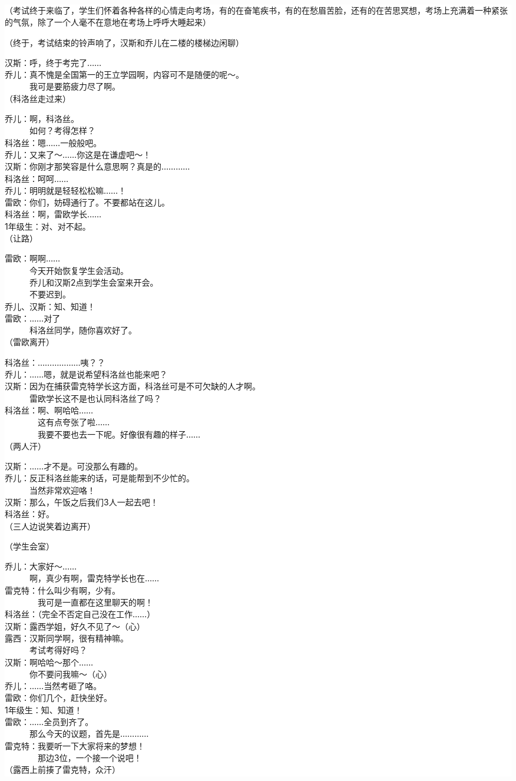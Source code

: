（考试终于来临了，学生们怀着各种各样的心情走向考场，有的在奋笔疾书，有的在愁眉苦脸，还有的在苦思冥想，考场上充满着一种紧张的气氛，除了一个人毫不在意地在考场上呼呼大睡起来）

（终于，考试结束的铃声响了，汉斯和乔儿在二楼的楼梯边闲聊）

汉斯：呼，终于考完了……  
乔儿：真不愧是全国第一的王立学园啊，内容可不是随便的呢～。  
　　　我可是要筋疲力尽了啊。  
（科洛丝走过来）

乔儿：啊，科洛丝。  
　　　如何？考得怎样？  
科洛丝：嗯……一般般吧。  
乔儿：又来了～……你这是在谦虚吧～！  
汉斯：你刚才那笑容是什么意思啊？真是的…………  
科洛丝：呵呵……  
乔儿：明明就是轻轻松松嘛……！  
雷欧：你们，妨碍通行了。不要都站在这儿。  
科洛丝：啊，雷欧学长……  
1年级生：对、对不起。  
（让路）

雷欧：啊啊……  
　　　今天开始恢复学生会活动。  
　　　乔儿和汉斯2点到学生会室来开会。  
　　　不要迟到。  
乔儿、汉斯：知、知道！  
雷欧：……对了  
　　　科洛丝同学，随你喜欢好了。  
（雷欧离开）

科洛丝：………………咦？？  
乔儿：……嗯，就是说希望科洛丝也能来吧？  
汉斯：因为在捕获雷克特学长这方面，科洛丝可是不可欠缺的人才啊。  
　　　雷欧学长这不是也认同科洛丝了吗？  
科洛丝：啊、啊哈哈……  
　　　　这有点夸张了啦……  
　　　　我要不要也去一下呢。好像很有趣的样子……  
（两人汗）

汉斯：……才不是。可没那么有趣的。  
乔儿：反正科洛丝能来的话，可是能帮到不少忙的。  
　　　当然非常欢迎咯！  
汉斯：那么，午饭之后我们3人一起去吧！  
科洛丝：好。  
（三人边说笑着边离开）

（学生会室）

乔儿：大家好～……  
　　　啊，真少有啊，雷克特学长也在……  
雷克特：什么叫少有啊，少有。  
　　　　我可是一直都在这里聊天的啊！  
科洛丝：（完全不否定自己没在工作……）  
汉斯：露西学姐，好久不见了～（心）  
露西：汉斯同学啊，很有精神嘛。  
　　　考试考得好吗？  
汉斯：啊哈哈～那个……  
　　　你不要问我嘛～（心）  
乔儿：……当然考砸了咯。  
雷欧：你们几个，赶快坐好。  
1年级生：知、知道！  
雷欧：……全员到齐了。  
　　　那么今天的议题，首先是…………  
雷克特：我要听一下大家将来的梦想！  
　　　　那边3位，一个接一个说吧！  
（露西上前揍了雷克特，众汗）

